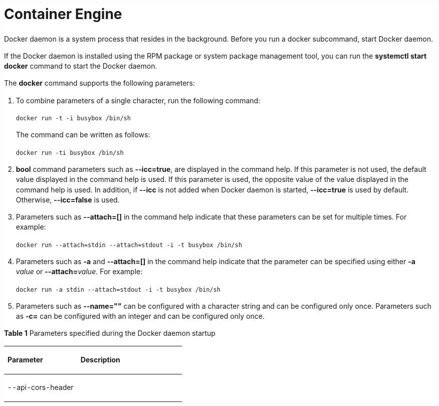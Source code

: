 # Container Engine

Docker daemon is a system process that resides in the background. Before you run a docker subcommand, start Docker daemon.

If the Docker daemon is installed using the RPM package or system package management tool, you can run the  **systemctl start docker**  command to start the Docker daemon.

The  **docker**  command supports the following parameters:

1. To combine parameters of a single character, run the following command:

    ```shell
    docker run -t -i busybox /bin/sh
    ```

    The command can be written as follows:

    ```shell
    docker run -ti busybox /bin/sh
    ```

2. **bool**  command parameters such as  **--icc=true**, are displayed in the command help. If this parameter is not used, the default value displayed in the command help is used. If this parameter is used, the opposite value of the value displayed in the command help is used. In addition, if  **--icc**  is not added when Docker daemon is started,  **--icc=true**  is used by default. Otherwise,  **--icc=false**  is used.
3. Parameters such as  **--attach=\[\]**  in the command help indicate that these parameters can be set for multiple times. For example:

    ```shell
    docker run --attach=stdin --attach=stdout -i -t busybox /bin/sh
    ```

4. Parameters such as  **-a**  and  **--attach=\[\]**  in the command help indicate that the parameter can be specified using either  **-a** _value_  or  **--attach=**_value_. For example:

    ```shell
    docker run -a stdin --attach=stdout -i -t busybox /bin/sh
    ```

5. Parameters such as  **--name=""**  can be configured with a character string and can be configured only once. Parameters such as  **-c=**  can be configured with an integer and can be configured only once.

**Table  1**  Parameters specified during the Docker daemon startup

<a name="en-us_topic_0183265947_table1863643514129"></a>
<table><thead align="left"><tr id="en-us_topic_0183265947_row124414579341"><th class="cellrowborder" valign="top" width="41.08%" id="mcps1.2.3.1.1"><p id="en-us_topic_0183265947_p11442165733413"><a name="en-us_topic_0183265947_p11442165733413"></a><a name="en-us_topic_0183265947_p11442165733413"></a><strong id="en-us_topic_0183265947_b151371713357"><a name="en-us_topic_0183265947_b151371713357"></a><a name="en-us_topic_0183265947_b151371713357"></a>Parameter</strong></p>
</th>
<th class="cellrowborder" valign="top" width="58.919999999999995%" id="mcps1.2.3.1.2"><p id="en-us_topic_0183265947_p13443185715341"><a name="en-us_topic_0183265947_p13443185715341"></a><a name="en-us_topic_0183265947_p13443185715341"></a><strong id="en-us_topic_0183265947_b1051681753514"><a name="en-us_topic_0183265947_b1051681753514"></a><a name="en-us_topic_0183265947_b1051681753514"></a>Description</strong></p>
</th>
</tr>
</thead>
<tbody><tr id="en-us_topic_0183265947_row9949123519122"><td class="cellrowborder" valign="top" width="41.08%" headers="mcps1.2.3.1.1 "><p id="en-us_topic_0183265947_p169501935161210"><a name="en-us_topic_0183265947_p169501935161210"></a><a name="en-us_topic_0183265947_p169501935161210"></a>--api-cors-header</p>
</td>